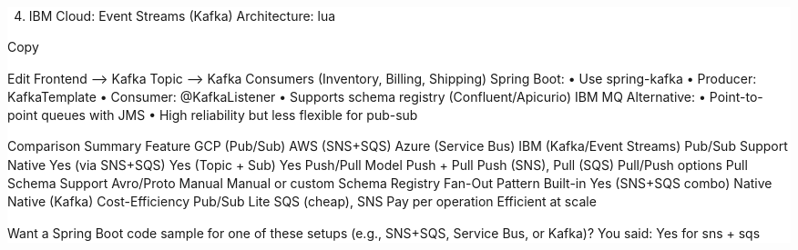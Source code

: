 4. IBM Cloud: Event Streams (Kafka)
Architecture:
lua

Copy

Edit
Frontend --> Kafka Topic 
           --> Kafka Consumers (Inventory, Billing, Shipping)
Spring Boot:
	•	Use spring-kafka
	•	Producer: KafkaTemplate
	•	Consumer: @KafkaListener
	•	Supports schema registry (Confluent/Apicurio)
IBM MQ Alternative:
	•	Point-to-point queues with JMS
	•	High reliability but less flexible for pub-sub

Comparison Summary
Feature
GCP (Pub/Sub)
AWS (SNS+SQS)
Azure (Service Bus)
IBM (Kafka/Event Streams)
Pub/Sub Support
Native
Yes (via SNS+SQS)
Yes (Topic + Sub)
Yes
Push/Pull Model
Push + Pull
Push (SNS), Pull (SQS)
Pull/Push options
Pull
Schema Support
Avro/Proto
Manual
Manual or custom
Schema Registry
Fan-Out Pattern
Built-in
Yes (SNS+SQS combo)
Native
Native (Kafka)
Cost-Efficiency
Pub/Sub Lite
SQS (cheap), SNS
Pay per operation
Efficient at scale

Want a Spring Boot code sample for one of these setups (e.g., SNS+SQS, Service Bus, or Kafka)?
You said:
Yes for sns + sqs
